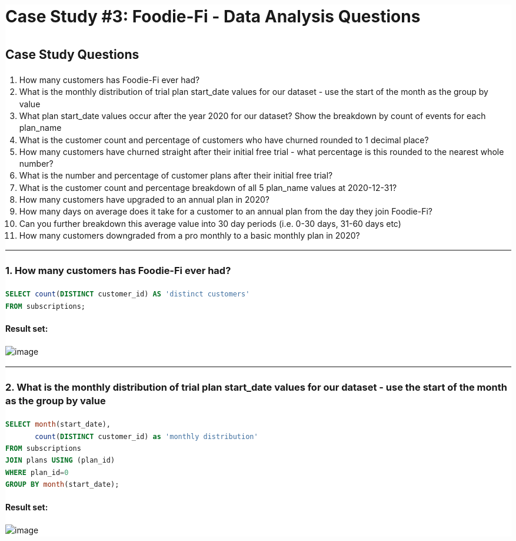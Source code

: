 # Case Study #3: Foodie-Fi - Data Analysis Questions

## Case Study Questions
1. How many customers has Foodie-Fi ever had?
2. What is the monthly distribution of trial plan start_date values for our dataset - use the start of the month as the group by value
3. What plan start_date values occur after the year 2020 for our dataset? Show the breakdown by count of events for each plan_name
4. What is the customer count and percentage of customers who have churned rounded to 1 decimal place?
5. How many customers have churned straight after their initial free trial - what percentage is this rounded to the nearest whole number?
6. What is the number and percentage of customer plans after their initial free trial?
7. What is the customer count and percentage breakdown of all 5 plan_name values at 2020-12-31?
8. How many customers have upgraded to an annual plan in 2020?
9. How many days on average does it take for a customer to an annual plan from the day they join Foodie-Fi?
10. Can you further breakdown this average value into 30 day periods (i.e. 0-30 days, 31-60 days etc)
11. How many customers downgraded from a pro monthly to a basic monthly plan in 2020?

***

###  1. How many customers has Foodie-Fi ever had?

```sql
SELECT count(DISTINCT customer_id) AS 'distinct customers'
FROM subscriptions;
``` 
	
#### Result set:
![image](https://user-images.githubusercontent.com/77529445/164981170-9edf1b3e-b27b-43b5-90c1-c6ff74463e73.png)

***

###  2. What is the monthly distribution of trial plan start_date values for our dataset - use the start of the month as the group by value

```sql
SELECT month(start_date),
       count(DISTINCT customer_id) as 'monthly distribution'
FROM subscriptions
JOIN plans USING (plan_id)
WHERE plan_id=0
GROUP BY month(start_date);
``` 
	
#### Result set:
![image](https://user-images.githubusercontent.com/77529445/164981204-63098eac-ed95-4c63-8f26-3f91a8495abc.png)
